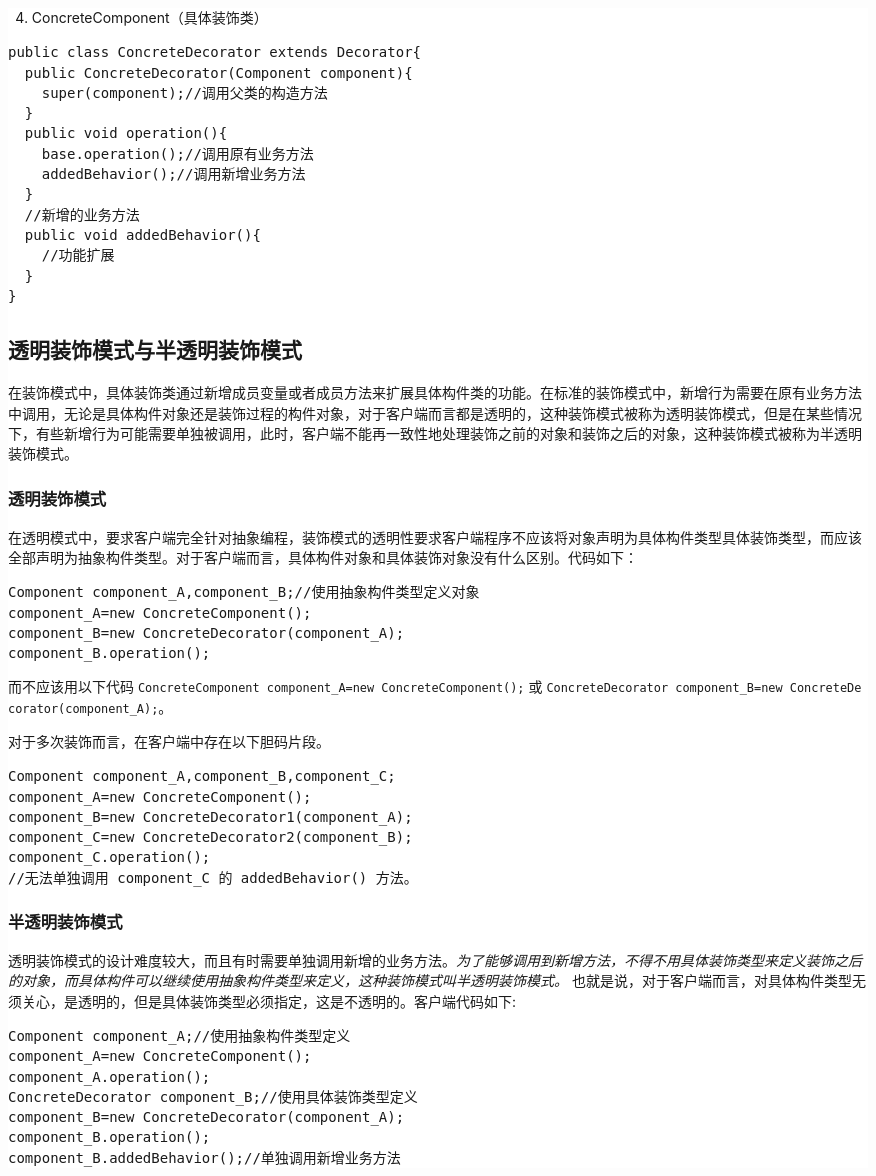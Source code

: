 4. ConcreteComponent（具体装饰类）
<pre>
public class ConcreteDecorator extends Decorator{
  public ConcreteDecorator(Component component){
    super(component);//调用父类的构造方法
  }
  public void operation(){
    base.operation();//调用原有业务方法
    addedBehavior();//调用新增业务方法
  }
  //新增的业务方法
  public void addedBehavior(){
    //功能扩展
  }
}
</pre>

## 透明装饰模式与半透明装饰模式
在装饰模式中，具体装饰类通过新增成员变量或者成员方法来扩展具体构件类的功能。在标准的装饰模式中，新增行为需要在原有业务方法中调用，无论是具体构件对象还是装饰过程的构件对象，对于客户端而言都是透明的，这种装饰模式被称为透明装饰模式，但是在某些情况下，有些新增行为可能需要单独被调用，此时，客户端不能再一致性地处理装饰之前的对象和装饰之后的对象，这种装饰模式被称为半透明装饰模式。

### 透明装饰模式
在透明模式中，要求客户端完全针对抽象编程，装饰模式的透明性要求客户端程序不应该将对象声明为具体构件类型具体装饰类型，而应该全部声明为抽象构件类型。对于客户端而言，具体构件对象和具体装饰对象没有什么区别。代码如下：
<pre>
Component component_A,component_B;//使用抽象构件类型定义对象
component_A=new ConcreteComponent();
component_B=new ConcreteDecorator(component_A);
component_B.operation();
</pre>

而不应该用以下代码 `ConcreteComponent component_A=new ConcreteComponent();` 或 `ConcreteDecorator component_B=new ConcreteDecorator(component_A);`。

对于多次装饰而言，在客户端中存在以下胆码片段。
<pre>
Component component_A,component_B,component_C;
component_A=new ConcreteComponent();
component_B=new ConcreteDecorator1(component_A);
component_C=new ConcreteDecorator2(component_B);
component_C.operation();
//无法单独调用 component_C 的 addedBehavior() 方法。
</pre>

### 半透明装饰模式
透明装饰模式的设计难度较大，而且有时需要单独调用新增的业务方法。*为了能够调用到新增方法，不得不用具体装饰类型来定义装饰之后的对象，而具体构件可以继续使用抽象构件类型来定义，这种装饰模式叫半透明装饰模式。* 也就是说，对于客户端而言，对具体构件类型无须关心，是透明的，但是具体装饰类型必须指定，这是不透明的。客户端代码如下:
<pre>
Component component_A;//使用抽象构件类型定义
component_A=new ConcreteComponent();
component_A.operation();
ConcreteDecorator component_B;//使用具体装饰类型定义
component_B=new ConcreteDecorator(component_A);
component_B.operation();
component_B.addedBehavior();//单独调用新增业务方法
</pre>
